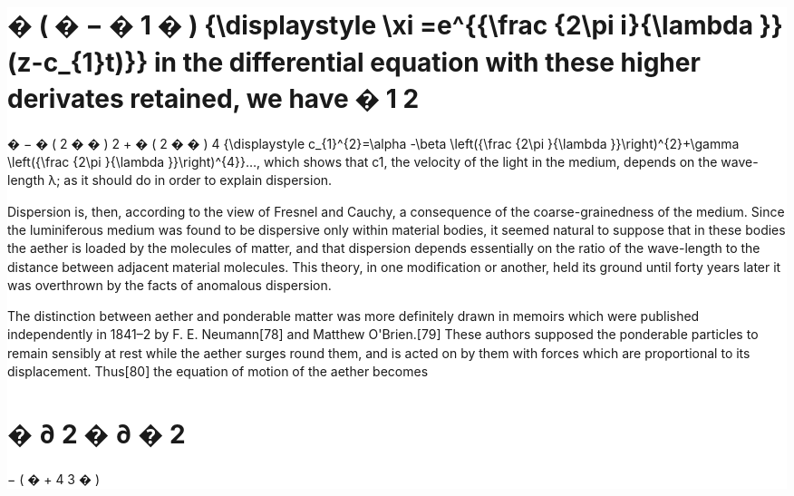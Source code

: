 �
(
�
−
�
1
�
)
{\displaystyle \xi =e^{{\frac {2\pi i}{\lambda }}(z-c_{1}t)}}
in the differential equation with these higher derivates retained, we have
�
1
2
=
�
−
�
(
2
�
�
)
2
+
�
(
2
�
�
)
4
{\displaystyle c_{1}^{2}=\alpha -\beta \left({\frac {2\pi }{\lambda }}\right)^{2}+\gamma \left({\frac {2\pi }{\lambda }}\right)^{4}}…,
which shows that c1, the velocity of the light in the medium, depends on the wave-length λ; as it should do in order to explain dispersion.

Dispersion is, then, according to the view of Fresnel and Cauchy, a consequence of the coarse-grainedness of the medium. Since the luminiferous medium was found to be dispersive only within material bodies, it seemed natural to suppose that in these bodies the aether is loaded by the molecules of matter, and that dispersion depends essentially on the ratio of the wave-length to the distance between adjacent material molecules. This theory, in one modification or another, held its ground until forty years later it was overthrown by the facts of anomalous dispersion.

The distinction between aether and ponderable matter was more definitely drawn in memoirs which were published independently in 1841–2 by F. E. Neumann[78] and Matthew O'Brien.[79] These authors supposed the ponderable particles to remain sensibly at rest while the aether surges round them, and is acted on by them with forces which are proportional to its displacement. Thus[80] the equation of motion of the aether becomes

�
∂
2
�
∂
�
2
=
−
(
�
+
4
3
�
)